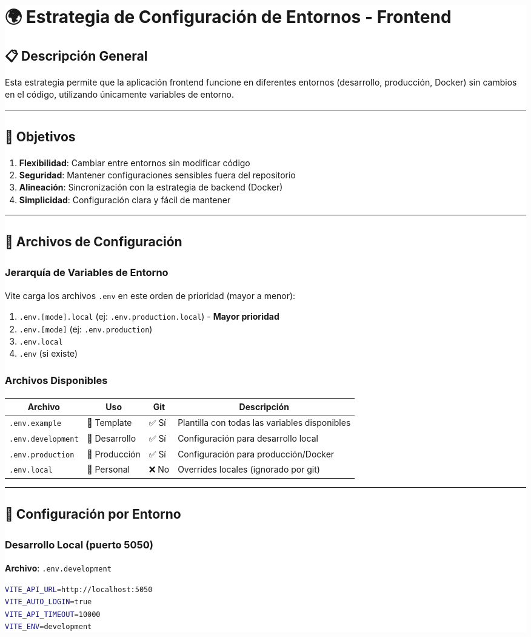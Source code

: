# 🌍 Estrategia de Configuración de Entornos - Frontend

## 📋 Descripción General

Esta estrategia permite que la aplicación frontend funcione en diferentes entornos (desarrollo, producción, Docker) sin cambios en el código, utilizando únicamente variables de entorno.

---

## 🎯 Objetivos

1. **Flexibilidad**: Cambiar entre entornos sin modificar código
2. **Seguridad**: Mantener configuraciones sensibles fuera del repositorio
3. **Alineación**: Sincronización con la estrategia de backend (Docker)
4. **Simplicidad**: Configuración clara y fácil de mantener

---

## 📁 Archivos de Configuración

### Jerarquía de Variables de Entorno

Vite carga los archivos `.env` en este orden de prioridad (mayor a menor):

1. `.env.[mode].local` (ej: `.env.production.local`) - **Mayor prioridad**
2. `.env.[mode]` (ej: `.env.production`)
3. `.env.local`
4. `.env` (si existe)

### Archivos Disponibles

| Archivo | Uso | Git | Descripción |
|---------|-----|-----|-------------|
| `.env.example` | 📖 Template | ✅ Sí | Plantilla con todas las variables disponibles |
| `.env.development` | 🔧 Desarrollo | ✅ Sí | Configuración para desarrollo local |
| `.env.production` | 🚀 Producción | ✅ Sí | Configuración para producción/Docker |
| `.env.local` | 👤 Personal | ❌ No | Overrides locales (ignorado por git) |

---

## 🔧 Configuración por Entorno

### Desarrollo Local (puerto 5050)

**Archivo**: `.env.development`

```bash
VITE_API_URL=http://localhost:5050
VITE_AUTO_LOGIN=true
VITE_API_TIMEOUT=10000
VITE_ENV=development
```
